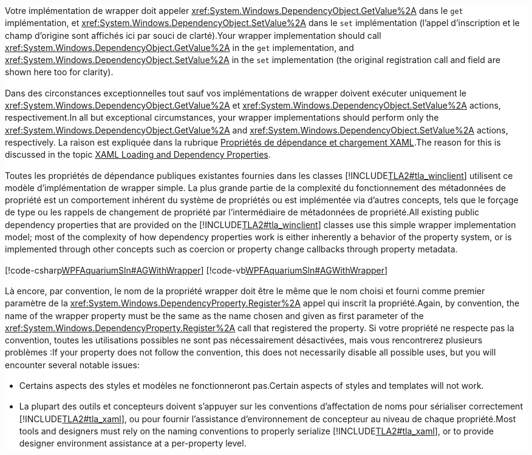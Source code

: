 <span data-ttu-id="fdb8d-178">Votre implémentation de wrapper doit appeler <xref:System.Windows.DependencyObject.GetValue%2A> dans le `get` implémentation, et <xref:System.Windows.DependencyObject.SetValue%2A> dans le `set` implémentation (l’appel d’inscription et le champ d’origine sont affichés ici par souci de clarté).</span><span class="sxs-lookup"><span data-stu-id="fdb8d-178">Your wrapper implementation should call <xref:System.Windows.DependencyObject.GetValue%2A> in the `get` implementation, and <xref:System.Windows.DependencyObject.SetValue%2A> in the `set` implementation (the original registration call and field are shown here too for clarity).</span></span>

<span data-ttu-id="fdb8d-179">Dans des circonstances exceptionnelles tout sauf vos implémentations de wrapper doivent exécuter uniquement le <xref:System.Windows.DependencyObject.GetValue%2A> et <xref:System.Windows.DependencyObject.SetValue%2A> actions, respectivement.</span><span class="sxs-lookup"><span data-stu-id="fdb8d-179">In all but exceptional circumstances, your wrapper implementations should perform only the <xref:System.Windows.DependencyObject.GetValue%2A> and <xref:System.Windows.DependencyObject.SetValue%2A> actions, respectively.</span></span> <span data-ttu-id="fdb8d-180">La raison est expliquée dans la rubrique [Propriétés de dépendance et chargement XAML](xaml-loading-and-dependency-properties.md).</span><span class="sxs-lookup"><span data-stu-id="fdb8d-180">The reason for this is discussed in the topic [XAML Loading and Dependency Properties](xaml-loading-and-dependency-properties.md).</span></span>

<span data-ttu-id="fdb8d-181">Toutes les propriétés de dépendance publiques existantes fournies dans les classes [!INCLUDE[TLA2#tla_winclient](../../../../includes/tla2sharptla-winclient-md.md)] utilisent ce modèle d’implémentation de wrapper simple. La plus grande partie de la complexité du fonctionnement des métadonnées de propriété est un comportement inhérent du système de propriétés ou est implémentée via d’autres concepts, tels que le forçage de type ou les rappels de changement de propriété par l’intermédiaire de métadonnées de propriété.</span><span class="sxs-lookup"><span data-stu-id="fdb8d-181">All existing public dependency properties that are provided on the [!INCLUDE[TLA2#tla_winclient](../../../../includes/tla2sharptla-winclient-md.md)] classes use this simple wrapper implementation model; most of the complexity of how dependency properties work is either inherently a behavior of the property system, or is implemented through other concepts such as coercion or property change callbacks through property metadata.</span></span>

[!code-csharp[WPFAquariumSln#AGWithWrapper](~/samples/snippets/csharp/VS_Snippets_Wpf/WPFAquariumSln/CSharp/WPFAquariumObjects/Class1.cs#agwithwrapper)]
[!code-vb[WPFAquariumSln#AGWithWrapper](~/samples/snippets/visualbasic/VS_Snippets_Wpf/WPFAquariumSln/visualbasic/wpfaquariumobjects/class1.vb#agwithwrapper)]

<span data-ttu-id="fdb8d-182">Là encore, par convention, le nom de la propriété wrapper doit être le même que le nom choisi et fourni comme premier paramètre de la <xref:System.Windows.DependencyProperty.Register%2A> appel qui inscrit la propriété.</span><span class="sxs-lookup"><span data-stu-id="fdb8d-182">Again, by convention, the name of the wrapper property must be the same as the name chosen and given as first parameter of the <xref:System.Windows.DependencyProperty.Register%2A> call that registered the property.</span></span> <span data-ttu-id="fdb8d-183">Si votre propriété ne respecte pas la convention, toutes les utilisations possibles ne sont pas nécessairement désactivées, mais vous rencontrerez plusieurs problèmes :</span><span class="sxs-lookup"><span data-stu-id="fdb8d-183">If your property does not follow the convention, this does not necessarily disable all possible uses, but you will encounter several notable issues:</span></span>

- <span data-ttu-id="fdb8d-184">Certains aspects des styles et modèles ne fonctionneront pas.</span><span class="sxs-lookup"><span data-stu-id="fdb8d-184">Certain aspects of styles and templates will not work.</span></span>

- <span data-ttu-id="fdb8d-185">La plupart des outils et concepteurs doivent s’appuyer sur les conventions d’affectation de noms pour sérialiser correctement [!INCLUDE[TLA2#tla_xaml](../../../../includes/tla2sharptla-xaml-md.md)], ou pour fournir l’assistance d’environnement de concepteur au niveau de chaque propriété.</span><span class="sxs-lookup"><span data-stu-id="fdb8d-185">Most tools and designers must rely on the naming conventions to properly serialize [!INCLUDE[TLA2#tla_xaml](../../../../includes/tla2sharptla-xaml-md.md)], or to provide designer environment assistance at a per-property level.</span></span>
